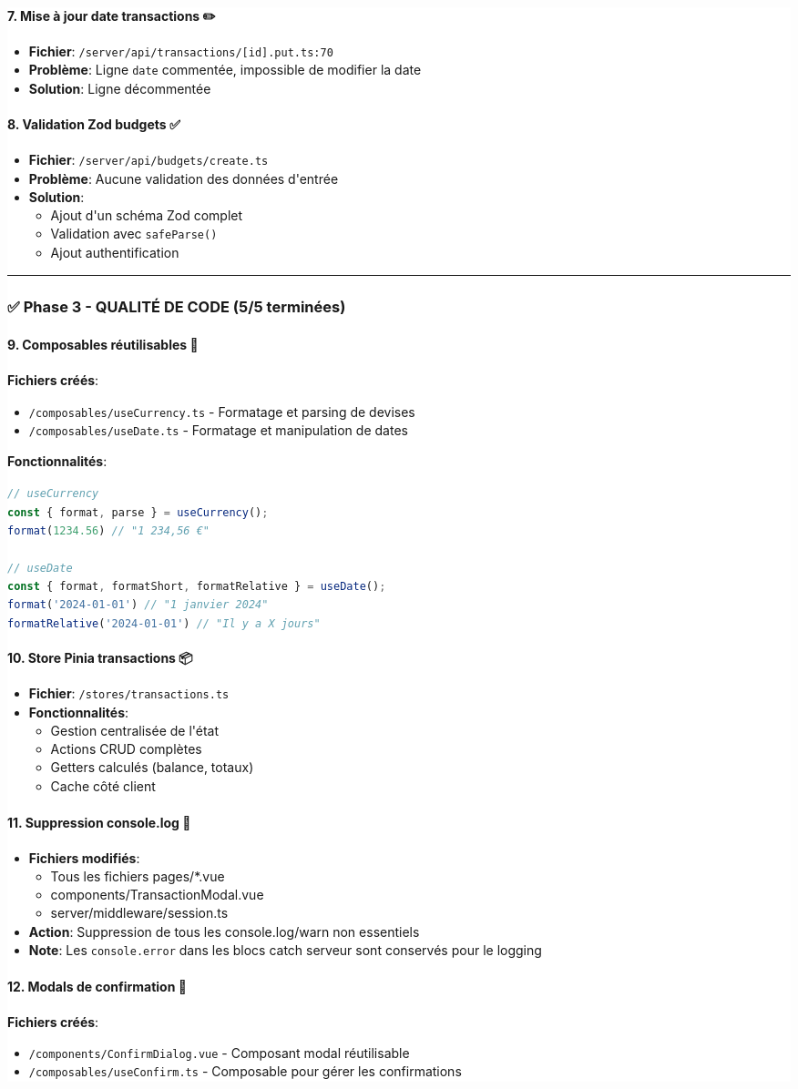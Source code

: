 #### 7. Mise à jour date transactions ✏️
- **Fichier**: `/server/api/transactions/[id].put.ts:70`
- **Problème**: Ligne `date` commentée, impossible de modifier la date
- **Solution**: Ligne décommentée

#### 8. Validation Zod budgets ✅
- **Fichier**: `/server/api/budgets/create.ts`
- **Problème**: Aucune validation des données d'entrée
- **Solution**:
  - Ajout d'un schéma Zod complet
  - Validation avec `safeParse()`
  - Ajout authentification

---

### ✅ Phase 3 - QUALITÉ DE CODE (5/5 terminées)

#### 9. Composables réutilisables 🔧
**Fichiers créés**:
- `/composables/useCurrency.ts` - Formatage et parsing de devises
- `/composables/useDate.ts` - Formatage et manipulation de dates

**Fonctionnalités**:
```typescript
// useCurrency
const { format, parse } = useCurrency();
format(1234.56) // "1 234,56 €"

// useDate
const { format, formatShort, formatRelative } = useDate();
format('2024-01-01') // "1 janvier 2024"
formatRelative('2024-01-01') // "Il y a X jours"
```

#### 10. Store Pinia transactions 📦
- **Fichier**: `/stores/transactions.ts`
- **Fonctionnalités**:
  - Gestion centralisée de l'état
  - Actions CRUD complètes
  - Getters calculés (balance, totaux)
  - Cache côté client

#### 11. Suppression console.log 🧹
- **Fichiers modifiés**:
  - Tous les fichiers pages/*.vue
  - components/TransactionModal.vue
  - server/middleware/session.ts
- **Action**: Suppression de tous les console.log/warn non essentiels
- **Note**: Les `console.error` dans les blocs catch serveur sont conservés pour le logging

#### 12. Modals de confirmation 💬
**Fichiers créés**:
- `/components/ConfirmDialog.vue` - Composant modal réutilisable
- `/composables/useConfirm.ts` - Composable pour gérer les confirmations
